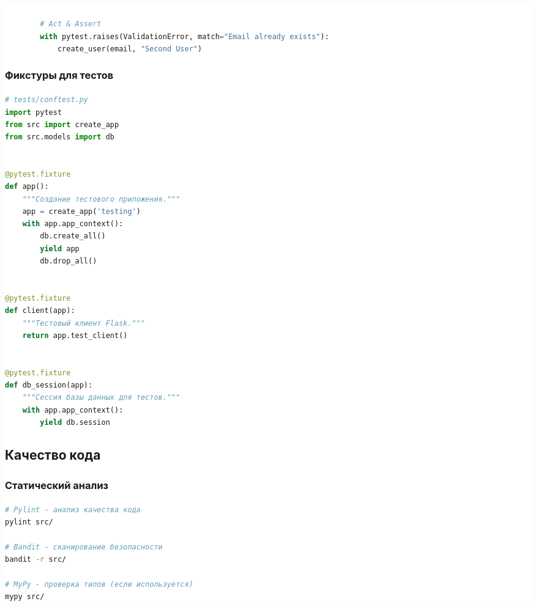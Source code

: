 ```python
        
        # Act & Assert
        with pytest.raises(ValidationError, match="Email already exists"):
            create_user(email, "Second User")
```

### Фикстуры для тестов

```python
# tests/conftest.py
import pytest
from src import create_app
from src.models import db


@pytest.fixture
def app():
    """Создание тестового приложения."""
    app = create_app('testing')
    with app.app_context():
        db.create_all()
        yield app
        db.drop_all()


@pytest.fixture
def client(app):
    """Тестовый клиент Flask."""
    return app.test_client()


@pytest.fixture
def db_session(app):
    """Сессия базы данных для тестов."""
    with app.app_context():
        yield db.session
```

## Качество кода

### Статический анализ

```bash
# Pylint - анализ качества кода
pylint src/

# Bandit - сканирование безопасности
bandit -r src/

# MyPy - проверка типов (если используется)
mypy src/
```

